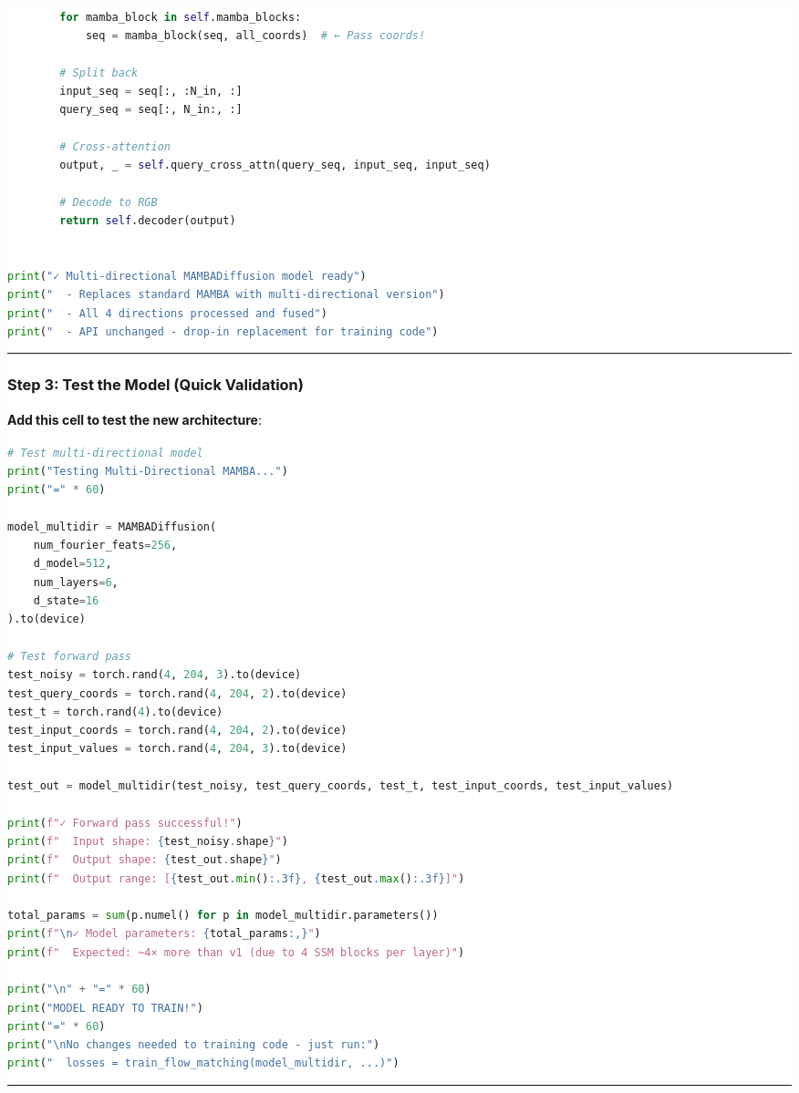 ```python
        for mamba_block in self.mamba_blocks:
            seq = mamba_block(seq, all_coords)  # ← Pass coords!

        # Split back
        input_seq = seq[:, :N_in, :]
        query_seq = seq[:, N_in:, :]

        # Cross-attention
        output, _ = self.query_cross_attn(query_seq, input_seq, input_seq)

        # Decode to RGB
        return self.decoder(output)


print("✓ Multi-directional MAMBADiffusion model ready")
print("  - Replaces standard MAMBA with multi-directional version")
print("  - All 4 directions processed and fused")
print("  - API unchanged - drop-in replacement for training code")
```

---

### Step 3: Test the Model (Quick Validation)

**Add this cell to test the new architecture**:

```python
# Test multi-directional model
print("Testing Multi-Directional MAMBA...")
print("=" * 60)

model_multidir = MAMBADiffusion(
    num_fourier_feats=256,
    d_model=512,
    num_layers=6,
    d_state=16
).to(device)

# Test forward pass
test_noisy = torch.rand(4, 204, 3).to(device)
test_query_coords = torch.rand(4, 204, 2).to(device)
test_t = torch.rand(4).to(device)
test_input_coords = torch.rand(4, 204, 2).to(device)
test_input_values = torch.rand(4, 204, 3).to(device)

test_out = model_multidir(test_noisy, test_query_coords, test_t, test_input_coords, test_input_values)

print(f"✓ Forward pass successful!")
print(f"  Input shape: {test_noisy.shape}")
print(f"  Output shape: {test_out.shape}")
print(f"  Output range: [{test_out.min():.3f}, {test_out.max():.3f}]")

total_params = sum(p.numel() for p in model_multidir.parameters())
print(f"\n✓ Model parameters: {total_params:,}")
print(f"  Expected: ~4× more than v1 (due to 4 SSM blocks per layer)")

print("\n" + "=" * 60)
print("MODEL READY TO TRAIN!")
print("=" * 60)
print("\nNo changes needed to training code - just run:")
print("  losses = train_flow_matching(model_multidir, ...)")
```

---